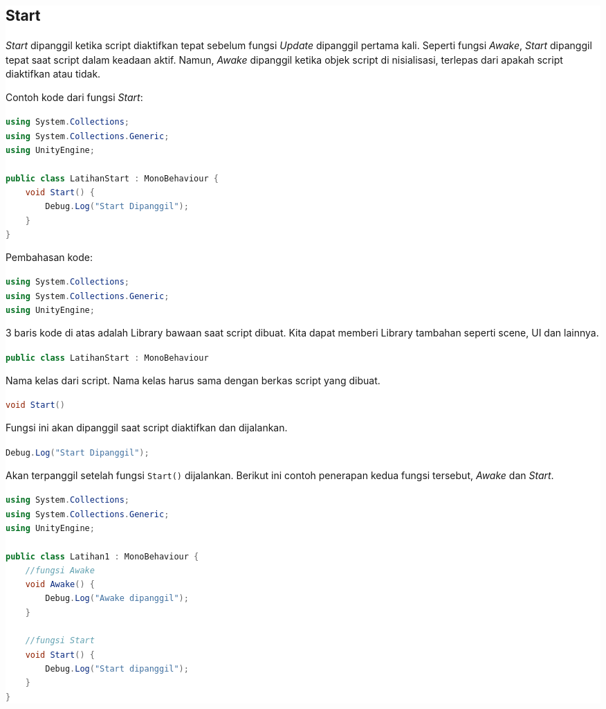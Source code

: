 ## Start
*Start* dipanggil ketika script diaktifkan tepat sebelum fungsi *Update* dipanggil pertama kali. Seperti fungsi *Awake*, *Start* dipanggil tepat saat script dalam keadaan aktif. Namun, *Awake* dipanggil ketika objek script di nisialisasi, terlepas dari apakah script diaktifkan atau tidak.

Contoh kode dari fungsi *Start*:
```csharp
using System.Collections;
using System.Collections.Generic;
using UnityEngine;

public class LatihanStart : MonoBehaviour {
    void Start() {
        Debug.Log("Start Dipanggil");
    }
}
```

Pembahasan kode:
```csharp
using System.Collections;
using System.Collections.Generic;
using UnityEngine;
```
3 baris kode di atas adalah Library bawaan saat script dibuat. Kita dapat memberi Library tambahan seperti scene, UI dan lainnya.
```csharp
public class LatihanStart : MonoBehaviour
```
Nama kelas dari script. Nama kelas harus sama dengan berkas script yang dibuat.
```csharp
void Start()
```
Fungsi ini akan dipanggil saat script diaktifkan dan dijalankan.
```csharp
Debug.Log("Start Dipanggil");
```
Akan terpanggil setelah fungsi `Start()` dijalankan. Berikut ini contoh penerapan kedua fungsi tersebut, *Awake* dan *Start*.
```csharp
using System.Collections;
using System.Collections.Generic;
using UnityEngine;

public class Latihan1 : MonoBehaviour {
    //fungsi Awake
    void Awake() {
        Debug.Log("Awake dipanggil");
    }

    //fungsi Start
    void Start() {
        Debug.Log("Start dipanggil");
    }
}
```
